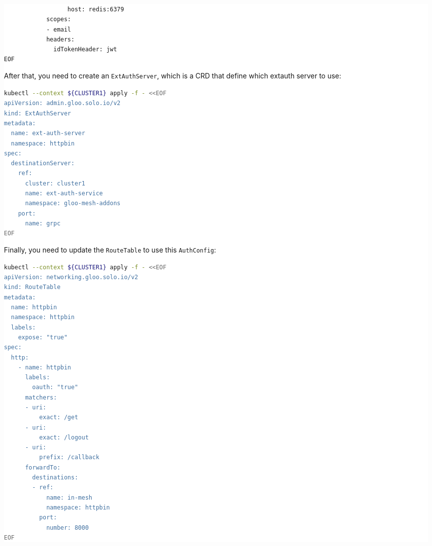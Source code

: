 ```bash
                  host: redis:6379
            scopes:
            - email
            headers:
              idTokenHeader: jwt
EOF
```

After that, you need to create an `ExtAuthServer`, which is a CRD that define which extauth server to use: 

```bash
kubectl --context ${CLUSTER1} apply -f - <<EOF
apiVersion: admin.gloo.solo.io/v2
kind: ExtAuthServer
metadata:
  name: ext-auth-server
  namespace: httpbin
spec:
  destinationServer:
    ref:
      cluster: cluster1
      name: ext-auth-service
      namespace: gloo-mesh-addons
    port:
      name: grpc
EOF
```

Finally, you need to update the `RouteTable` to use this `AuthConfig`:

```bash
kubectl --context ${CLUSTER1} apply -f - <<EOF
apiVersion: networking.gloo.solo.io/v2
kind: RouteTable
metadata:
  name: httpbin
  namespace: httpbin
  labels:
    expose: "true"
spec:
  http:
    - name: httpbin
      labels:
        oauth: "true"
      matchers:
      - uri:
          exact: /get
      - uri:
          exact: /logout
      - uri:
          prefix: /callback
      forwardTo:
        destinations:
        - ref:
            name: in-mesh
            namespace: httpbin
          port:
            number: 8000
EOF
```
